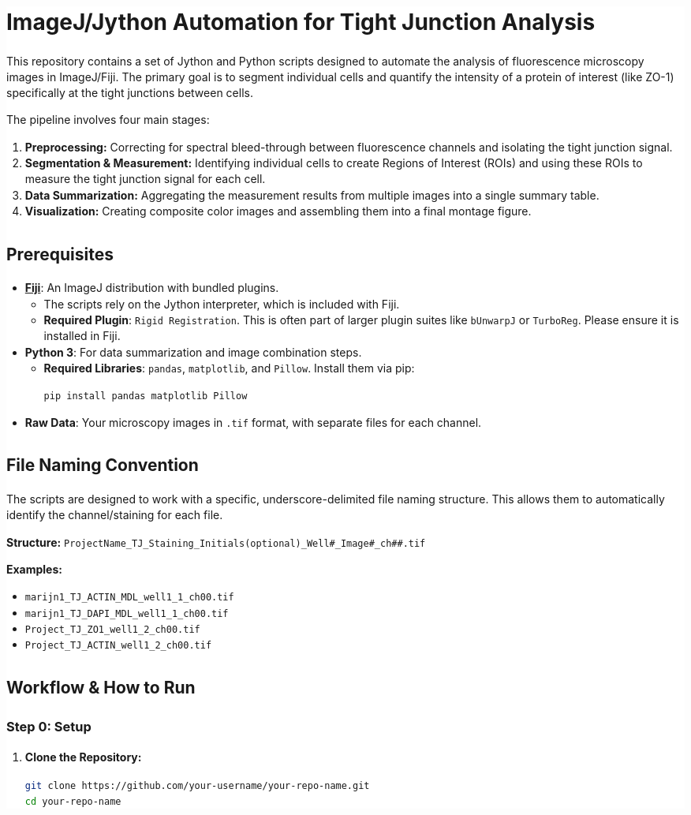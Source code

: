 # ImageJ/Jython Automation for Tight Junction Analysis

This repository contains a set of Jython and Python scripts designed to automate the analysis of fluorescence microscopy images in ImageJ/Fiji. The primary goal is to segment individual cells and quantify the intensity of a protein of interest (like ZO-1) specifically at the tight junctions between cells.

The pipeline involves four main stages:
1.  **Preprocessing:** Correcting for spectral bleed-through between fluorescence channels and isolating the tight junction signal.
2.  **Segmentation & Measurement:** Identifying individual cells to create Regions of Interest (ROIs) and using these ROIs to measure the tight junction signal for each cell.
3.  **Data Summarization:** Aggregating the measurement results from multiple images into a single summary table.
4.  **Visualization:** Creating composite color images and assembling them into a final montage figure.

## Prerequisites

- **[Fiji](https://fiji.sc/)**: An ImageJ distribution with bundled plugins.
  - The scripts rely on the Jython interpreter, which is included with Fiji.
  - **Required Plugin**: `Rigid Registration`. This is often part of larger plugin suites like `bUnwarpJ` or `TurboReg`. Please ensure it is installed in Fiji.
- **Python 3**: For data summarization and image combination steps.
  - **Required Libraries**: `pandas`, `matplotlib`, and `Pillow`. Install them via pip:
    ```bash
    pip install pandas matplotlib Pillow
    ```
- **Raw Data**: Your microscopy images in `.tif` format, with separate files for each channel.

## File Naming Convention

The scripts are designed to work with a specific, underscore-delimited file naming structure. This allows them to automatically identify the channel/staining for each file.

**Structure:** `ProjectName_TJ_Staining_Initials(optional)_Well#_Image#_ch##.tif`

**Examples:**
- `marijn1_TJ_ACTIN_MDL_well1_1_ch00.tif`
- `marijn1_TJ_DAPI_MDL_well1_1_ch00.tif`
- `Project_TJ_ZO1_well1_2_ch00.tif`
- `Project_TJ_ACTIN_well1_2_ch00.tif`

## Workflow & How to Run

### Step 0: Setup

1.  **Clone the Repository:**
    ```bash
    git clone https://github.com/your-username/your-repo-name.git
    cd your-repo-name
    ```
